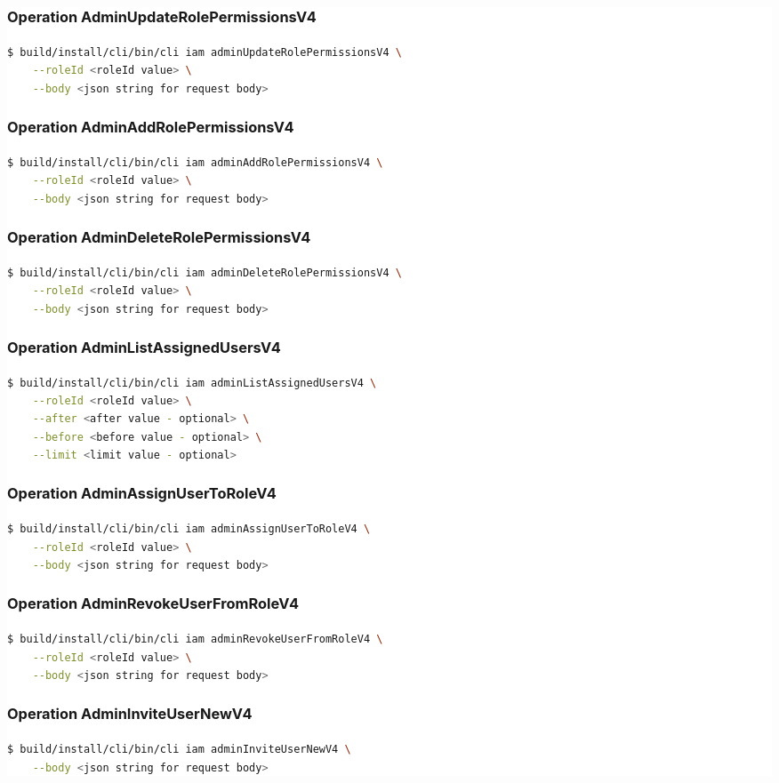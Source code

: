 ### Operation AdminUpdateRolePermissionsV4

```sh
$ build/install/cli/bin/cli iam adminUpdateRolePermissionsV4 \
    --roleId <roleId value> \
    --body <json string for request body>
```

### Operation AdminAddRolePermissionsV4

```sh
$ build/install/cli/bin/cli iam adminAddRolePermissionsV4 \
    --roleId <roleId value> \
    --body <json string for request body>
```

### Operation AdminDeleteRolePermissionsV4

```sh
$ build/install/cli/bin/cli iam adminDeleteRolePermissionsV4 \
    --roleId <roleId value> \
    --body <json string for request body>
```

### Operation AdminListAssignedUsersV4

```sh
$ build/install/cli/bin/cli iam adminListAssignedUsersV4 \
    --roleId <roleId value> \
    --after <after value - optional> \
    --before <before value - optional> \
    --limit <limit value - optional>
```

### Operation AdminAssignUserToRoleV4

```sh
$ build/install/cli/bin/cli iam adminAssignUserToRoleV4 \
    --roleId <roleId value> \
    --body <json string for request body>
```

### Operation AdminRevokeUserFromRoleV4

```sh
$ build/install/cli/bin/cli iam adminRevokeUserFromRoleV4 \
    --roleId <roleId value> \
    --body <json string for request body>
```

### Operation AdminInviteUserNewV4

```sh
$ build/install/cli/bin/cli iam adminInviteUserNewV4 \
    --body <json string for request body>
```
